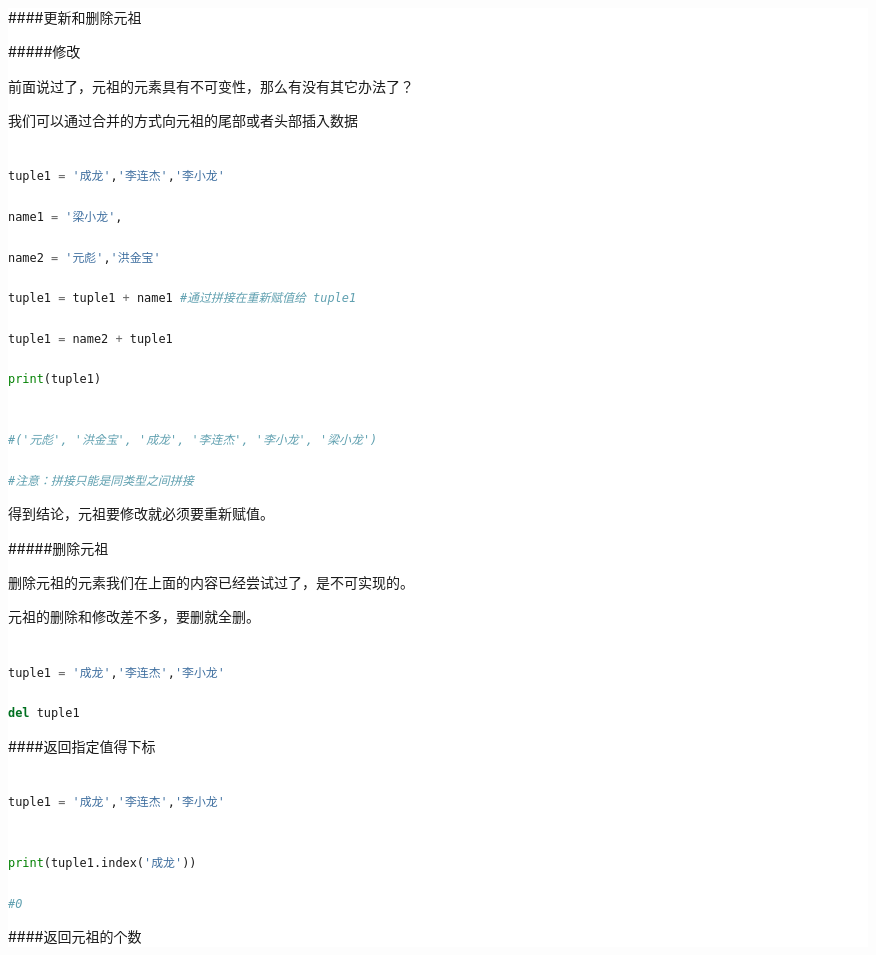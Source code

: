 ####更新和删除元祖


#####修改

前面说过了，元祖的元素具有不可变性，那么有没有其它办法了？

我们可以通过合并的方式向元祖的尾部或者头部插入数据

```python

tuple1 = '成龙','李连杰','李小龙'

name1 = '梁小龙',  

name2 = '元彪','洪金宝'

tuple1 = tuple1 + name1 #通过拼接在重新赋值给 tuple1

tuple1 = name2 + tuple1

print(tuple1)


#('元彪', '洪金宝', '成龙', '李连杰', '李小龙', '梁小龙')

#注意：拼接只能是同类型之间拼接
```

得到结论，元祖要修改就必须要重新赋值。

#####删除元祖

删除元祖的元素我们在上面的内容已经尝试过了，是不可实现的。

元祖的删除和修改差不多，要删就全删。

```python

tuple1 = '成龙','李连杰','李小龙'

del tuple1

```


####返回指定值得下标

```python

tuple1 = '成龙','李连杰','李小龙'


print(tuple1.index('成龙'))

#0
```

####返回元祖的个数
